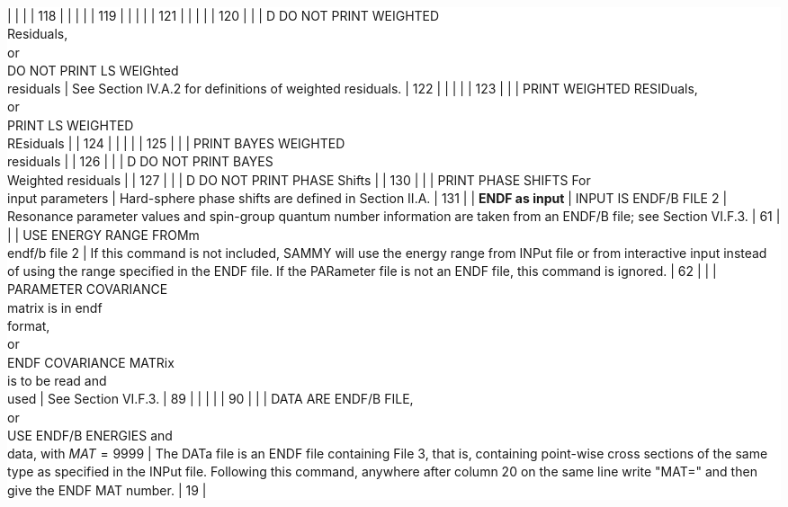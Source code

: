 |                                      |                                                                              |                                                                                                                                                                                                        | 118 |
|                                      |                                                                              |                                                                                                                                                                                                        | 119 |
|                                      |                                                                              |                                                                                                                                                                                                        | 121 |
|                                      |                                                                              |                                                                                                                                                                                                        | 120 |
|                                      | D DO NOT PRINT WEIGHTED <br> Residuals, <br> or <br> DO NOT PRINT LS WEIGhted <br> residuals | See Section IV.A.2 for definitions of weighted residuals.                                                                                                                                              | 122 |
|                                      |                                                                              |                                                                                                                                                                                                        | 123 |
|                                      | PRINT WEIGHTED RESIDuals, <br> or <br> PRINT LS WEIGHTED <br> REsiduals        |                                                                                                                                                                                                        | 124 |
|                                      |                                                                              |                                                                                                                                                                                                        | 125 |
|                                      | PRINT BAYES WEIGHTED <br> residuals                                           |                                                                                                                                                                                                        | 126 |
|                                      | D DO NOT PRINT BAYES <br> Weighted residuals                                  |                                                                                                                                                                                                        | 127 |
|                                      | D DO NOT PRINT PHASE Shifts                                                  |                                                                                                                                                                                                        | 130 |
|                                      | PRINT PHASE SHIFTS For <br> input parameters                                  | Hard-sphere phase shifts are defined in Section II.A.                                                                                                                                                  | 131 |
| **ENDF as input** | INPUT IS ENDF/B FILE 2                                                       | Resonance parameter values and spin-group quantum number information are taken from an ENDF/B file; see Section VI.F.3.                                                                              | 61  |
|                                      | USE ENERGY RANGE FROMm <br> endf/b file 2                                     | If this command is not included, SAMMY will use the energy range from INPut file or from interactive input instead of using the range specified in the ENDF file. If the PARameter file is not an ENDF file, this command is ignored. | 62  |
|                                      | PARAMETER COVARIANCE <br> matrix is in endf <br> format, <br> or <br> ENDF COVARIANCE MATRix <br> is to be read and <br> used | See Section VI.F.3.                                                                                                                                                                                    | 89  |
|                                      |                                                                              |                                                                                                                                                                                                        | 90  |
|                                      | DATA ARE ENDF/B FILE, <br> or <br> USE ENDF/B ENERGIES and <br> data, with $MAT=9999$ | The DATa file is an ENDF file containing File 3, that is, containing point-wise cross sections of the same type as specified in the INPut file. Following this command, anywhere after column 20 on the same line write "MAT=" and then give the ENDF MAT number. | 19  |